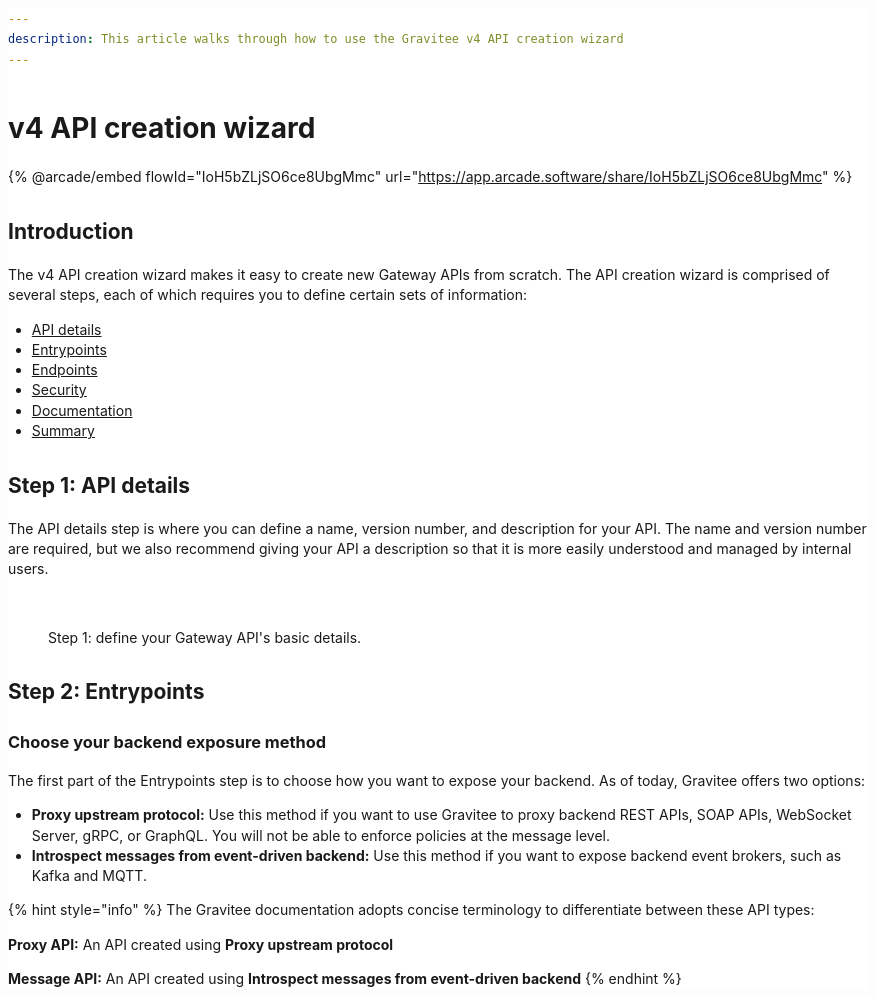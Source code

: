 ```yaml
---
description: This article walks through how to use the Gravitee v4 API creation wizard
---
```


# v4 API creation wizard

{% @arcade/embed flowId="IoH5bZLjSO6ce8UbgMmc" url="https://app.arcade.software/share/IoH5bZLjSO6ce8UbgMmc" %}

## Introduction

The v4 API creation wizard makes it easy to create new Gateway APIs from scratch. The API creation wizard is comprised of several steps, each of which requires you to define certain sets of information:

* [API details](v4-api-creation-wizard.md#step-1-api-details)
* [Entrypoints](v4-api-creation-wizard.md#step-2-entrypoints)
* [Endpoints](v4-api-creation-wizard.md#step-3-endpoints)
* [Security](v4-api-creation-wizard.md#step-4-security)
* [Documentation](v4-api-creation-wizard.md#step-5-documentation)
* [Summary](v4-api-creation-wizard.md#step-6-summary)

## Step 1: API details

The API details step is where you can define a name, version number, and description for your API. The name and version number are required, but we also recommend giving your API a description so that it is more easily understood and managed by internal users.

<figure><img src="../../../.gitbook/assets/Screen Shot 2023-03-15 at 12.38.10 PM.png" alt=""><figcaption><p>Step 1: define your Gateway API's basic details.</p></figcaption></figure>

## Step 2: Entrypoints

### Choose your backend exposure method

The first part of the Entrypoints step is to choose how you want to expose your backend. As of today, Gravitee offers two options:

* **Proxy upstream protocol:** Use this method if you want to use Gravitee to proxy backend REST APIs, SOAP APIs, WebSocket Server, gRPC, or GraphQL. You will not be able to enforce policies at the message level.
* **Introspect messages from event-driven backend:** Use this method if you want to expose backend event brokers, such as Kafka and MQTT.

{% hint style="info" %}
The Gravitee documentation adopts concise terminology to differentiate between these API types:

**Proxy API:** An API created using **Proxy upstream protocol**&#x20;

**Message API:** An API created using **Introspect messages from event-driven backend**&#x20;
{% endhint %}
